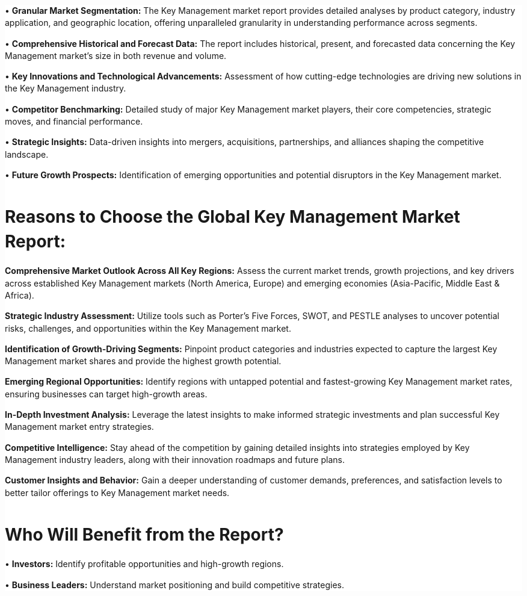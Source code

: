 • <strong>Granular Market Segmentation:</strong> The Key Management market report provides detailed analyses by product category, industry application, and geographic location, offering unparalleled granularity in understanding performance across segments.

• <strong>Comprehensive Historical and Forecast Data:</strong> The report includes historical, present, and forecasted data concerning the Key Management market’s size in both revenue and volume.

• <strong>Key Innovations and Technological Advancements:</strong> Assessment of how cutting-edge technologies are driving new solutions in the Key Management industry.

• <strong>Competitor Benchmarking:</strong> Detailed study of major Key Management market players, their core competencies, strategic moves, and financial performance.

• <strong>Strategic Insights:</strong> Data-driven insights into mergers, acquisitions, partnerships, and alliances shaping the competitive landscape.

• <strong>Future Growth Prospects:</strong> Identification of emerging opportunities and potential disruptors in the Key Management market.

# <strong>Reasons to Choose the Global Key Management Market Report:</strong>

<strong>Comprehensive Market Outlook Across All Key Regions:</strong>
Assess the current market trends, growth projections, and key drivers across established Key Management markets (North America, Europe) and emerging economies (Asia-Pacific, Middle East & Africa).

<strong>Strategic Industry Assessment:</strong>
Utilize tools such as Porter’s Five Forces, SWOT, and PESTLE analyses to uncover potential risks, challenges, and opportunities within the Key Management market.

<strong>Identification of Growth-Driving Segments:</strong>
Pinpoint product categories and industries expected to capture the largest Key Management market shares and provide the highest growth potential.

<strong>Emerging Regional Opportunities:</strong>
Identify regions with untapped potential and fastest-growing Key Management market rates, ensuring businesses can target high-growth areas.

<strong>In-Depth Investment Analysis:</strong>
Leverage the latest insights to make informed strategic investments and plan successful Key Management market entry strategies.

<strong>Competitive Intelligence:</strong>
Stay ahead of the competition by gaining detailed insights into strategies employed by Key Management industry leaders, along with their innovation roadmaps and future plans.

<strong>Customer Insights and Behavior:</strong>
Gain a deeper understanding of customer demands, preferences, and satisfaction levels to better tailor offerings to Key Management market needs.

# <strong>Who Will Benefit from the Report?</strong>

• <strong>Investors:</strong> Identify profitable opportunities and high-growth regions.

• <strong>Business Leaders:</strong> Understand market positioning and build competitive strategies.
